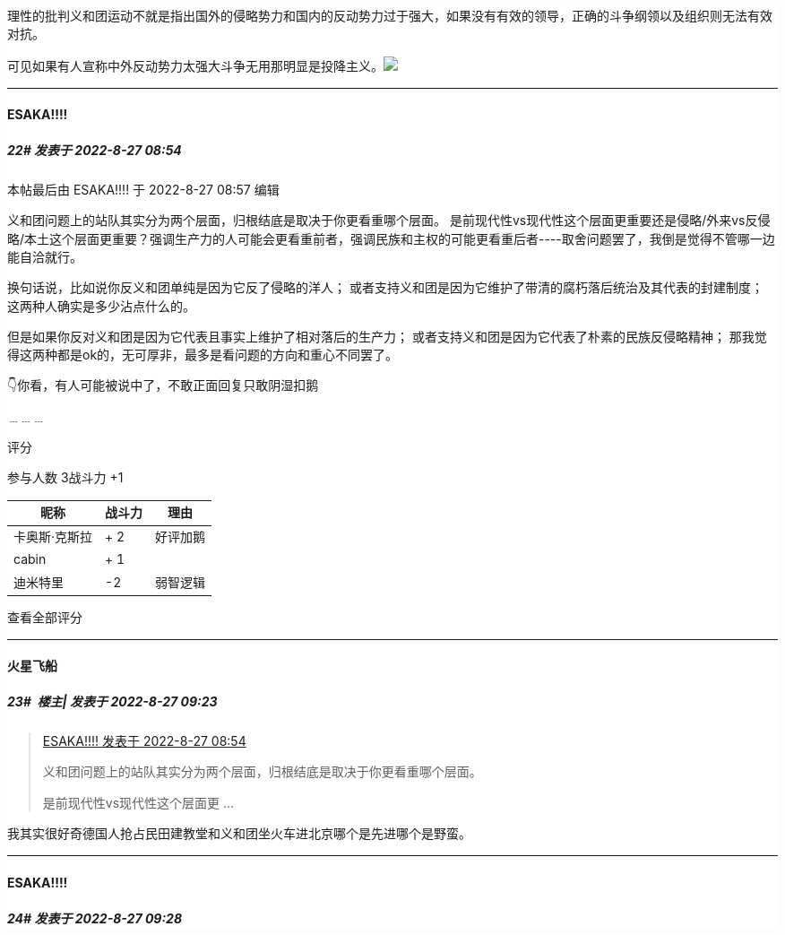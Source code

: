 理性的批判义和团运动不就是指出国外的侵略势力和国内的反动势力过于强大，如果没有有效的领导，正确的斗争纲领以及组织则无法有效对抗。

可见如果有人宣称中外反动势力太强大斗争无用那明显是投降主义。<img src="https://static.saraba1st.com/image/smiley/face2017/067.png" referrerpolicy="no-referrer">

*****

####  ESAKA!!!!  
##### 22#       发表于 2022-8-27 08:54

 本帖最后由 ESAKA!!!! 于 2022-8-27 08:57 编辑 

义和团问题上的站队其实分为两个层面，归根结底是取决于你更看重哪个层面。
是前现代性vs现代性这个层面更重要还是侵略/外来vs反侵略/本土这个层面更重要？强调生产力的人可能会更看重前者，强调民族和主权的可能更看重后者----取舍问题罢了，我倒是觉得不管哪一边能自洽就行。

换句话说，比如说你反义和团单纯是因为它反了侵略的洋人；
或者支持义和团是因为它维护了带清的腐朽落后统治及其代表的封建制度；
这两种人确实是多少沾点什么的。

但是如果你反对义和团是因为它代表且事实上维护了相对落后的生产力；
或者支持义和团是因为它代表了朴素的民族反侵略精神；
那我觉得这两种都是ok的，无可厚非，最多是看问题的方向和重心不同罢了。

👇你看，有人可能被说中了，不敢正面回复只敢阴湿扣鹅

﹍﹍﹍

评分

 参与人数 3战斗力 +1

|昵称|战斗力|理由|
|----|---|---|
| 卡奥斯·克斯拉| + 2|好评加鹅|
| cabin| + 1||
| 迪米特里|-2|弱智逻辑|

查看全部评分

*****

####  火星飞船  
##### 23#         楼主| 发表于 2022-8-27 09:23

<blockquote><a href="httphttps://bbs.saraba1st.com/2b/forum.php?mod=redirect&amp;goto=findpost&amp;pid=57231845&amp;ptid=2088899" target="_blank">ESAKA!!!! 发表于 2022-8-27 08:54</a>

义和团问题上的站队其实分为两个层面，归根结底是取决于你更看重哪个层面。

是前现代性vs现代性这个层面更 ...</blockquote>
我其实很好奇德国人抢占民田建教堂和义和团坐火车进北京哪个是先进哪个是野蛮。

*****

####  ESAKA!!!!  
##### 24#       发表于 2022-8-27 09:28
